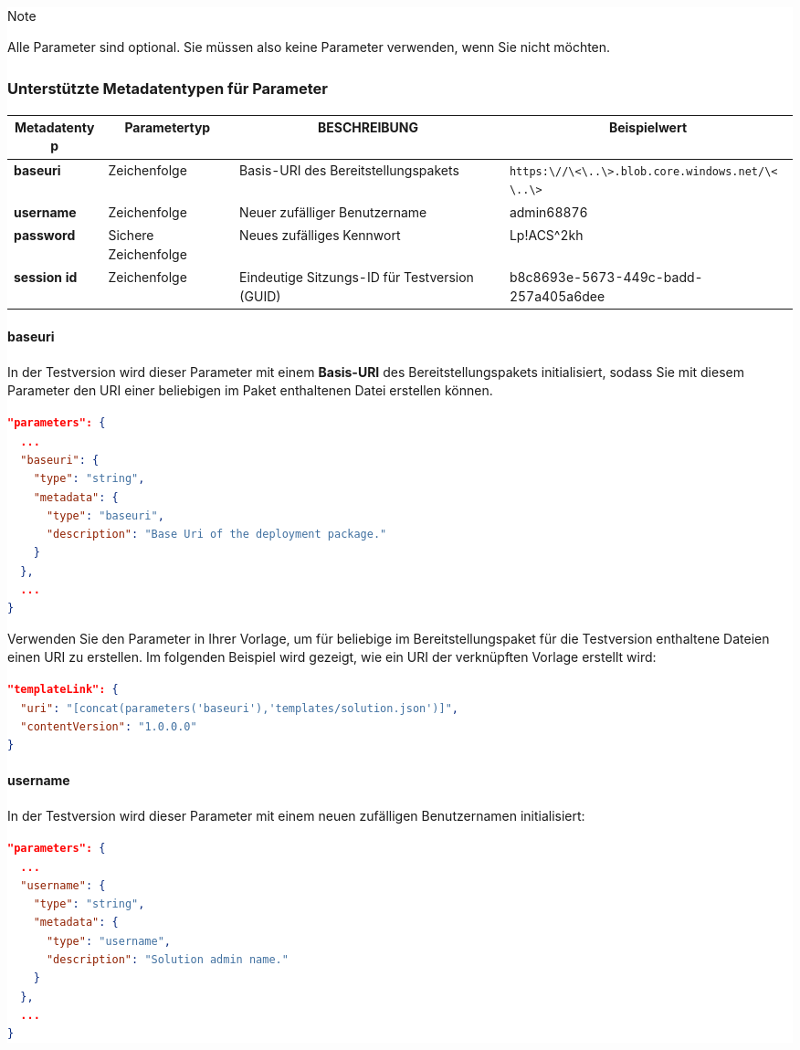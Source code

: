 > [!NOTE]
> Alle Parameter sind optional. Sie müssen also keine Parameter verwenden, wenn Sie nicht möchten.

### <a name="accepted-parameter-metadata-types"></a>Unterstützte Metadatentypen für Parameter

| Metadatentyp   | Parametertyp  | BESCHREIBUNG     | Beispielwert    |
|---|---|---|---|
| **baseuri**     | Zeichenfolge          | Basis-URI des Bereitstellungspakets| `https:\//\<\..\>.blob.core.windows.net/\<\..\>` |
| **username**    | Zeichenfolge          | Neuer zufälliger Benutzername| admin68876      |
| **password**    | Sichere Zeichenfolge    | Neues zufälliges Kennwort | Lp!ACS\^2kh     |
| **session id**   | Zeichenfolge          | Eindeutige Sitzungs-ID für Testversion (GUID)    | b8c8693e-5673-449c-badd-257a405a6dee |

#### <a name="baseuri"></a>baseuri

In der Testversion wird dieser Parameter mit einem **Basis-URI** des Bereitstellungspakets initialisiert, sodass Sie mit diesem Parameter den URI einer beliebigen im Paket enthaltenen Datei erstellen können.

```JSON
"parameters": {
  ...
  "baseuri": {
    "type": "string",
    "metadata": {
      "type": "baseuri",
      "description": "Base Uri of the deployment package."
    }
  },
  ...
}
```

Verwenden Sie den Parameter in Ihrer Vorlage, um für beliebige im Bereitstellungspaket für die Testversion enthaltene Dateien einen URI zu erstellen. Im folgenden Beispiel wird gezeigt, wie ein URI der verknüpften Vorlage erstellt wird:

```JSON
"templateLink": {
  "uri": "[concat(parameters('baseuri'),'templates/solution.json')]",
  "contentVersion": "1.0.0.0"
}
```

#### <a name="username"></a>username

In der Testversion wird dieser Parameter mit einem neuen zufälligen Benutzernamen initialisiert:

```JSON
"parameters": {
  ...
  "username": {
    "type": "string",
    "metadata": {
      "type": "username",
      "description": "Solution admin name."
    }
  },
  ...
}
```
